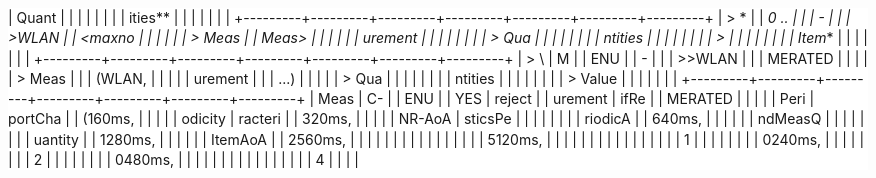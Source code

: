 | Quant   |         |         |         |         |         |         |
| ities** |         |         |         |         |         |         |
+---------+---------+---------+---------+---------+---------+---------+
| > *     |         | *0 ..   |         |         | \-      |         |
| *\>WLAN |         | \<maxno |         |         |         |         |
| > Meas  |         | Meas\>* |         |         |         |         |
| urement |         |         |         |         |         |         |
| > Qua   |         |         |         |         |         |         |
| ntities |         |         |         |         |         |         |
| >       |         |         |         |         |         |         |
|  Item** |         |         |         |         |         |         |
+---------+---------+---------+---------+---------+---------+---------+
| > \     | M       |         | ENU     |         | \-      |         |
| >\>WLAN |         |         | MERATED |         |         |         |
| > Meas  |         |         | (WLAN,  |         |         |         |
| urement |         |         | \...)   |         |         |         |
| > Qua   |         |         |         |         |         |         |
| ntities |         |         |         |         |         |         |
| > Value |         |         |         |         |         |         |
+---------+---------+---------+---------+---------+---------+---------+
| Meas    | C-      |         | ENU     |         | YES     | reject  |
| urement | ifRe    |         | MERATED |         |         |         |
| Peri    | portCha |         | (160ms, |         |         |         |
| odicity | racteri |         | 320ms,  |         |         |         |
| NR-AoA  | sticsPe |         |         |         |         |         |
|         | riodicA |         | 640ms,  |         |         |         |
|         | ndMeasQ |         |         |         |         |         |
|         | uantity |         | 1280ms, |         |         |         |
|         | ItemAoA |         | 2560ms, |         |         |         |
|         |         |         |         |         |         |         |
|         |         |         | 5120ms, |         |         |         |
|         |         |         |         |         |         |         |
|         |         |         | 1       |         |         |         |
|         |         |         | 0240ms, |         |         |         |
|         |         |         | 2       |         |         |         |
|         |         |         | 0480ms, |         |         |         |
|         |         |         |         |         |         |         |
|         |         |         | 4       |         |         |         |